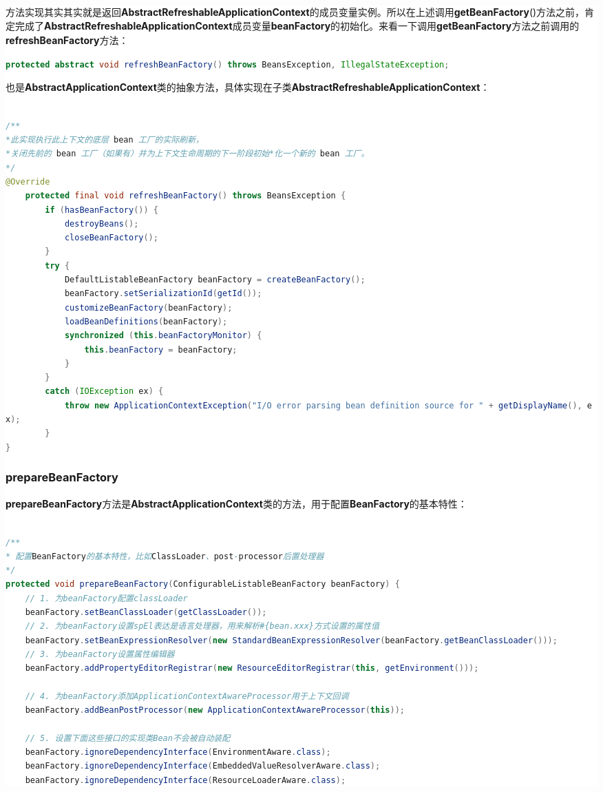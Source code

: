 
方法实现其实其实就是返回**AbstractRefreshableApplicationContext**的成员变量实例。所以在上述调用**getBeanFactory**()方法之前，肯定完成了**AbstractRefreshableApplicationContext**成员变量**beanFactory**的初始化。来看一下调用**getBeanFactory**方法之前调用的**refreshBeanFactory**方法：

```java
protected abstract void refreshBeanFactory() throws BeansException, IllegalStateException;
```

也是**AbstractApplicationContext**类的抽象方法，具体实现在子类**AbstractRefreshableApplicationContext**：

```java
	
/**
*此实现执行此上下文的底层 bean 工厂的实际刷新，
*关闭先前的 bean 工厂（如果有）并为上下文生命周期的下一阶段初始*化一个新的 bean 工厂。
*/
@Override
	protected final void refreshBeanFactory() throws BeansException {
		if (hasBeanFactory()) {
			destroyBeans();
			closeBeanFactory();
		}
		try {
			DefaultListableBeanFactory beanFactory = createBeanFactory();
			beanFactory.setSerializationId(getId());
			customizeBeanFactory(beanFactory);
			loadBeanDefinitions(beanFactory);
			synchronized (this.beanFactoryMonitor) {
				this.beanFactory = beanFactory;
			}
		}
		catch (IOException ex) {
			throw new ApplicationContextException("I/O error parsing bean definition source for " + getDisplayName(), ex);
		}
}

```





### prepareBeanFactory

**prepareBeanFactory**方法是**AbstractApplicationContext**类的方法，用于配置**BeanFactory**的基本特性：

```java

/**
* 配置BeanFactory的基本特性，比如ClassLoader、post-processor后置处理器
*/
protected void prepareBeanFactory(ConfigurableListableBeanFactory beanFactory) {
	// 1. 为beanFactory配置classLoader
	beanFactory.setBeanClassLoader(getClassLoader());
	// 2. 为beanFactory设置spEl表达是语言处理器，用来解析#{bean.xxx}方式设置的属性值
	beanFactory.setBeanExpressionResolver(new StandardBeanExpressionResolver(beanFactory.getBeanClassLoader()));
	// 3. 为beanFactory设置属性编辑器
	beanFactory.addPropertyEditorRegistrar(new ResourceEditorRegistrar(this, getEnvironment()));

	// 4. 为beanFactory添加ApplicationContextAwareProcessor用于上下文回调
	beanFactory.addBeanPostProcessor(new ApplicationContextAwareProcessor(this));

	// 5. 设置下面这些接口的实现类Bean不会被自动装配
	beanFactory.ignoreDependencyInterface(EnvironmentAware.class);
	beanFactory.ignoreDependencyInterface(EmbeddedValueResolverAware.class);
	beanFactory.ignoreDependencyInterface(ResourceLoaderAware.class);
```